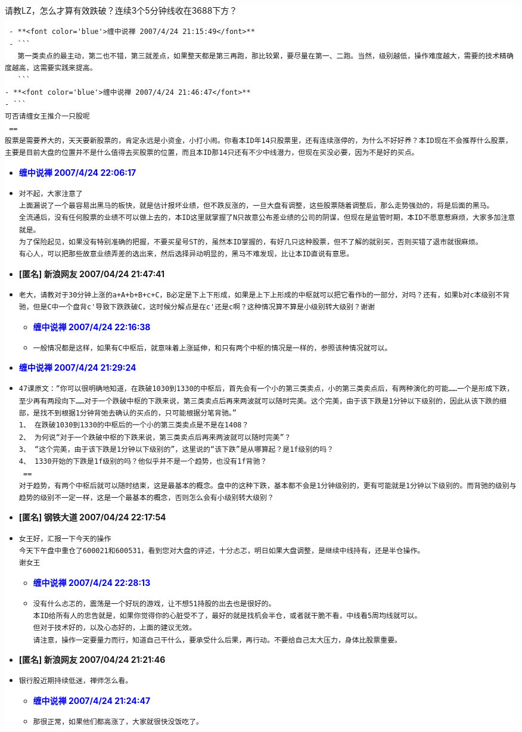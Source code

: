   请教LZ，怎么才算有效跌破？连续3个5分钟线收在3688下方？ 
  ```
   - **<font color='blue'>缠中说禅 2007/4/24 21:15:49</font>**
   - ```
     第一类卖点的最主动，第二也不错，第三就差点，如果整天都是第三再跑，那比较累，要尽量在第一、二跑。当然，级别越低，操作难度越大，需要的技术精确度越高，这需要实践来提高。
     ```
- **<font color='blue'>缠中说禅 2007/4/24 21:46:47</font>**
- ```
  可否请缠女王推介一只股呢
   ==
  股票是需要养大的，天天要新股票的，肯定永远是小资金，小打小闹。你看本ID年14只股票里，还有连续涨停的，为什么不好好养？本ID现在不会推荐什么股票，主要是目前大盘的位置并不是什么值得去买股票的位置，而且本ID那14只还有不少中线潜力，但现在买没必要，因为不是好的买点。
  ```
- **<font color='blue'>缠中说禅 2007/4/24 22:06:17</font>**
- ```
  对不起，大家注意了
  上面漏说了一个最容易出黑马的板快，就是估计报坏业绩，但不跌反涨的，一旦大盘有调整，这些股票随着调整后，那么走势强劲的，将是后面的黑马。
  全流通后，没有任何股票的业绩不可以做上去的，本ID这里就掌握了N只故意公布差业绩的公司的阴谋，但现在是监管时期，本ID不愿意惹麻烦，大家多加注意就是。
  为了保险起见，如果没有特别准确的把握，不要买星号ST的，虽然本ID掌握的，有好几只这种股票，但不了解的就别买，否则买错了退市就很麻烦。
  有心人，可以把那些故意业绩弄差的选出来，然后选择异动明显的，黑马不难发现，比让本ID直说有意思。
  ```
- **[匿名] 新浪网友  2007/04/24 21:47:41**
- ```
  老大，请教对于30分钟上涨的a+A+b+B+c+C，B必定是下上下形成，如果是上下上形成的中枢就可以把它看作b的一部分，对吗？还有，如果b对c本级别不背驰，但是C中一个盘背c'导致下跌跌破C，这时候分解点是在c'还是c啊？这种情况算不算是小级别转大级别？谢谢 
  ```
   - **<font color='blue'>缠中说禅 2007/4/24 22:16:38</font>**
   - ```
     一般情况都是这样，如果有C中枢后，就意味着上涨延伸，和只有两个中枢的情况是一样的，参照该种情况就可以。
     ```
- **<font color='blue'>缠中说禅 2007/4/24 21:29:24</font>**
- ```
  47课原文：“你可以很明确地知道，在跌破1030到1330的中枢后，首先会有一个小的第三类卖点，小的第三类卖点后，有两种演化的可能……一个是形成下跌，至少再有两段向下……对于一个跌破中枢的下跌来说，第三类卖点后再来两波就可以随时完美。这个完美，由于该下跌是1分钟以下级别的，因此从该下跌的细部，是找不到根据1分钟背弛去确认的买点的，只可能根据分笔背驰。”
  1、 在跌破1030到1330的中枢后的一个小的第三类卖点是不是在1408？
  2、 为何说“对于一个跌破中枢的下跌来说，第三类卖点后再来两波就可以随时完美”？
  3、 “这个完美，由于该下跌是1分钟以下级别的”，这里说的“该下跌”是从哪算起？是1f级别的吗？
  4、 1330开始的下跌是1f级别的吗？他似乎并不是一个趋势，也没有1f背驰？
   ==
  对于趋势，有两个中枢后就可以随时结束，这是最基本的概念。盘中的这种下跌，基本都不会是1分钟级别的，更有可能就是1分钟以下级别的。而背驰的级别与趋势的级别不一定一样，这是一个最基本的概念，否则怎么会有小级别转大级别？
  ```
- **[匿名] 钢铁大道  2007/04/24 22:17:54**
- ```
  女王好，汇报一下今天的操作
  今天下午盘中重仓了600021和600531，看到您对大盘的评述，十分忐忑，明日如果大盘调整，是继续中线持有，还是半仓操作。
  谢女王 
  ```
   - **<font color='blue'>缠中说禅 2007/4/24 22:28:13</font>**
   - ```
     没有什么忐忑的，震荡是一个好玩的游戏，让不想51持股的出去也是很好的。
     本ID给所有人的忠告就是，如果你觉得你的心脏受不了，最好的就是找机会半仓，或者就干脆不看，中线看5周均线就可以。
     但对于技术好的，以及心态好的，上面的建议无效。
     请注意，操作一定要量力而行，知道自己干什么，要承受什么后果，再行动。不要给自己太大压力，身体比股票重要。
     ```
- **[匿名] 新浪网友  2007/04/24 21:21:46**
- ```
  银行股近期持续低迷，禅师怎么看。 
  ```
   - **<font color='blue'>缠中说禅 2007/4/24 21:24:47</font>**
   - ```
     那很正常，如果他们都高涨了，大家就很快没饭吃了。
     ```
